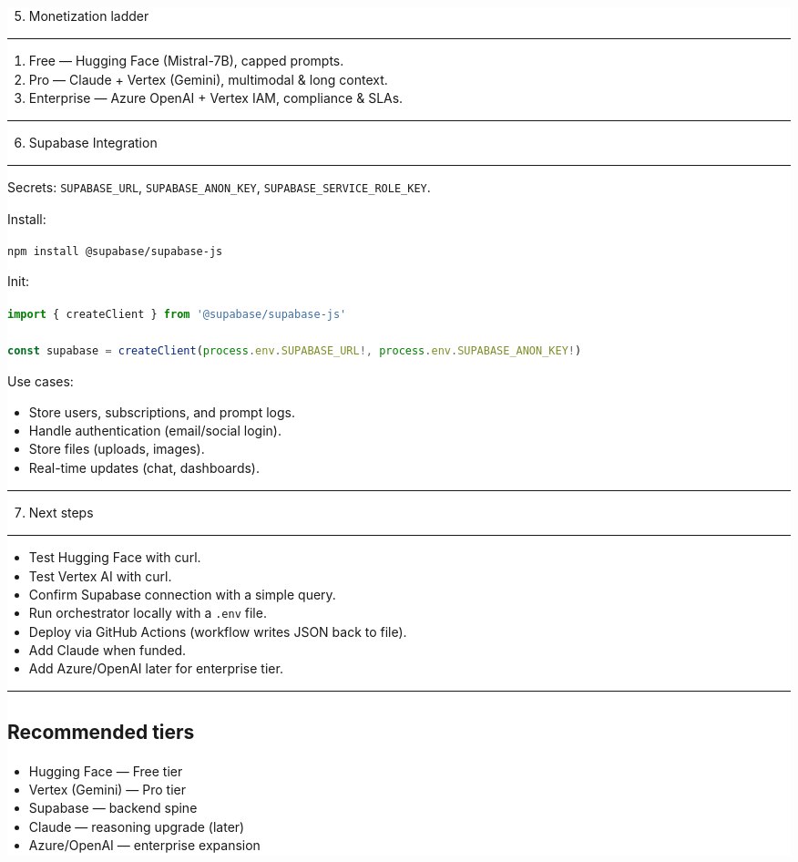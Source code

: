 
5. Monetization ladder
-----------------------

1. Free — Hugging Face (Mistral-7B), capped prompts.
2. Pro — Claude + Vertex (Gemini), multimodal & long context.
3. Enterprise — Azure OpenAI + Vertex IAM, compliance & SLAs.

---

6. Supabase Integration
------------------------

Secrets: `SUPABASE_URL`, `SUPABASE_ANON_KEY`, `SUPABASE_SERVICE_ROLE_KEY`.

Install:

```bash
npm install @supabase/supabase-js
```

Init:

```ts
import { createClient } from '@supabase/supabase-js'

const supabase = createClient(process.env.SUPABASE_URL!, process.env.SUPABASE_ANON_KEY!)
```

Use cases:

- Store users, subscriptions, and prompt logs.
- Handle authentication (email/social login).
- Store files (uploads, images).
- Real-time updates (chat, dashboards).

---

7. Next steps
-------------

- Test Hugging Face with curl.
- Test Vertex AI with curl.
- Confirm Supabase connection with a simple query.
- Run orchestrator locally with a `.env` file.
- Deploy via GitHub Actions (workflow writes JSON back to file).
- Add Claude when funded.
- Add Azure/OpenAI later for enterprise tier.

---

Recommended tiers
-----------------

- Hugging Face — Free tier
- Vertex (Gemini) — Pro tier
- Supabase — backend spine
- Claude — reasoning upgrade (later)
- Azure/OpenAI — enterprise expansion
